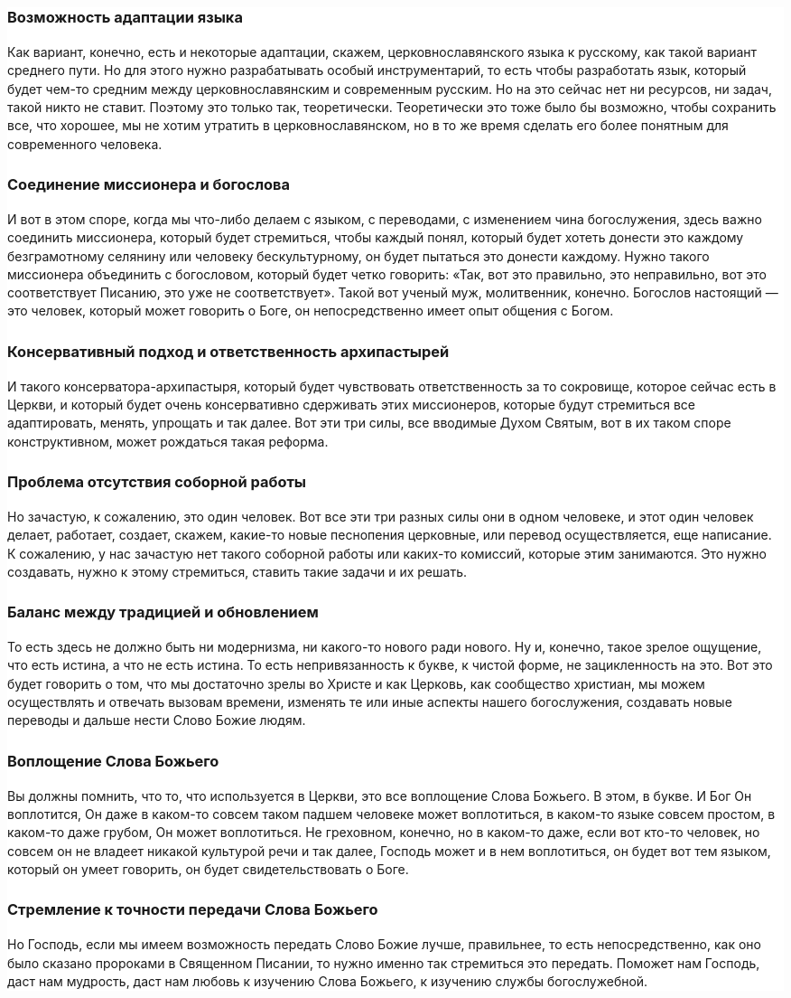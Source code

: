 ### Возможность адаптации языка  
Как вариант, конечно, есть и некоторые адаптации, скажем, церковнославянского языка к русскому, как такой вариант среднего пути. Но для этого нужно разрабатывать особый инструментарий, то есть чтобы разработать язык, который будет чем-то средним между церковнославянским и современным русским. Но на это сейчас нет ни ресурсов, ни задач, такой никто не ставит. Поэтому это только так, теоретически. Теоретически это тоже было бы возможно, чтобы сохранить все, что хорошее, мы не хотим утратить в церковнославянском, но в то же время сделать его более понятным для современного человека.

### Соединение миссионера и богослова  
И вот в этом споре, когда мы что-либо делаем с языком, с переводами, с изменением чина богослужения, здесь важно соединить миссионера, который будет стремиться, чтобы каждый понял, который будет хотеть донести это каждому безграмотному селянину или человеку бескультурному, он будет пытаться это донести каждому. Нужно такого миссионера объединить с богословом, который будет четко говорить: «Так, вот это правильно, это неправильно, вот это соответствует Писанию, это уже не соответствует». Такой вот ученый муж, молитвенник, конечно. Богослов настоящий — это человек, который может говорить о Боге, он непосредственно имеет опыт общения с Богом.

### Консервативный подход и ответственность архипастырей  
И такого консерватора-архипастыря, который будет чувствовать ответственность за то сокровище, которое сейчас есть в Церкви, и который будет очень консервативно сдерживать этих миссионеров, которые будут стремиться все адаптировать, менять, упрощать и так далее. Вот эти три силы, все вводимые Духом Святым, вот в их таком споре конструктивном, может рождаться такая реформа.

### Проблема отсутствия соборной работы  
Но зачастую, к сожалению, это один человек. Вот все эти три разных силы они в одном человеке, и этот один человек делает, работает, создает, скажем, какие-то новые песнопения церковные, или перевод осуществляется, еще написание. К сожалению, у нас зачастую нет такого соборной работы или каких-то комиссий, которые этим занимаются. Это нужно создавать, нужно к этому стремиться, ставить такие задачи и их решать.

### Баланс между традицией и обновлением  
То есть здесь не должно быть ни модернизма, ни какого-то нового ради нового. Ну и, конечно, такое зрелое ощущение, что есть истина, а что не есть истина. То есть непривязанность к букве, к чистой форме, не зацикленность на это. Вот это будет говорить о том, что мы достаточно зрелы во Христе и как Церковь, как сообщество христиан, мы можем осуществлять и отвечать вызовам времени, изменять те или иные аспекты нашего богослужения, создавать новые переводы и дальше нести Слово Божие людям.

### Воплощение Слова Божьего  
Вы должны помнить, что то, что используется в Церкви, это все воплощение Слова Божьего. В этом, в букве. И Бог Он воплотится, Он даже в каком-то совсем таком падшем человеке может воплотиться, в каком-то языке совсем простом, в каком-то даже грубом, Он может воплотиться. Не греховном, конечно, но в каком-то даже, если вот кто-то человек, но совсем он не владеет никакой культурой речи и так далее, Господь может и в нем воплотиться, он будет вот тем языком, который он умеет говорить, он будет свидетельствовать о Боге.

### Стремление к точности передачи Слова Божьего  
Но Господь, если мы имеем возможность передать Слово Божие лучше, правильнее, то есть непосредственно, как оно было сказано пророками в Священном Писании, то нужно именно так стремиться это передать. Поможет нам Господь, даст нам мудрость, даст нам любовь к изучению Слова Божьего, к изучению службы богослужебной.
